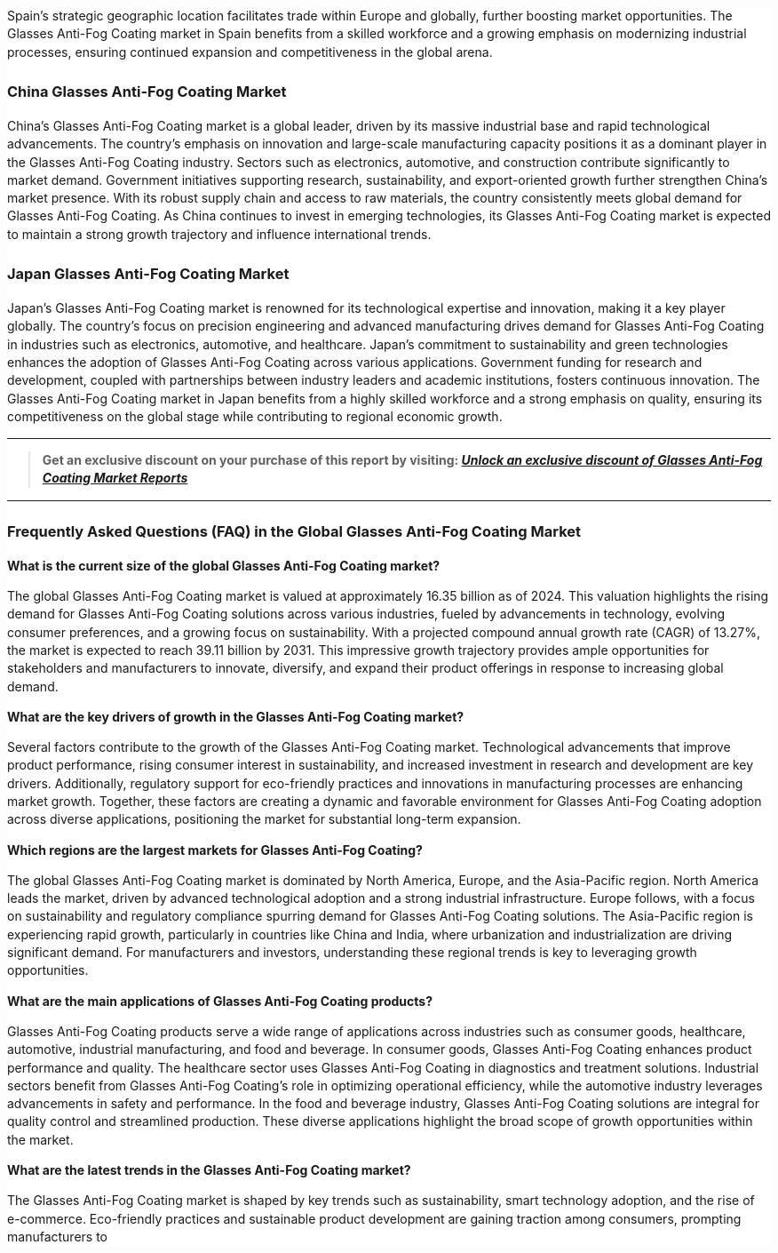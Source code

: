 Spain&rsquo;s strategic geographic location facilitates trade within Europe and globally, further boosting market opportunities. The Glasses Anti-Fog Coating market in Spain benefits from a skilled workforce and a growing emphasis on modernizing industrial processes, ensuring continued expansion and competitiveness in the global arena.</p><h3>China Glasses Anti-Fog Coating Market</h3><p>China&rsquo;s Glasses Anti-Fog Coating market is a global leader, driven by its massive industrial base and rapid technological advancements. The country&rsquo;s emphasis on innovation and large-scale manufacturing capacity positions it as a dominant player in the Glasses Anti-Fog Coating industry. Sectors such as electronics, automotive, and construction contribute significantly to market demand. Government initiatives supporting research, sustainability, and export-oriented growth further strengthen China&rsquo;s market presence. With its robust supply chain and access to raw materials, the country consistently meets global demand for Glasses Anti-Fog Coating. As China continues to invest in emerging technologies, its Glasses Anti-Fog Coating market is expected to maintain a strong growth trajectory and influence international trends.</p><h3>Japan Glasses Anti-Fog Coating Market</h3><p>Japan&rsquo;s Glasses Anti-Fog Coating market is renowned for its technological expertise and innovation, making it a key player globally. The country&rsquo;s focus on precision engineering and advanced manufacturing drives demand for Glasses Anti-Fog Coating in industries such as electronics, automotive, and healthcare. Japan&rsquo;s commitment to sustainability and green technologies enhances the adoption of Glasses Anti-Fog Coating across various applications. Government funding for research and development, coupled with partnerships between industry leaders and academic institutions, fosters continuous innovation. The Glasses Anti-Fog Coating market in Japan benefits from a highly skilled workforce and a strong emphasis on quality, ensuring its competitiveness on the global stage while contributing to regional economic growth.</p><hr /><blockquote><p><strong>Get an exclusive discount on your purchase of this report by visiting: <em><a href="://marketresearchpulse.com/ask-for-discount/38505?utm_source=Github&amp;utm_medium=026">Unlock an exclusive discount of Glasses Anti-Fog Coating Market Reports</a></em>&nbsp;</strong></p></blockquote><hr /><h3>Frequently Asked Questions (FAQ) in the Global Glasses Anti-Fog Coating Market</h3><p><strong>What is the current size of the global Glasses Anti-Fog Coating market?</strong></p><p>The global Glasses Anti-Fog Coating market is valued at approximately 16.35 billion as of 2024. This valuation highlights the rising demand for Glasses Anti-Fog Coating solutions across various industries, fueled by advancements in technology, evolving consumer preferences, and a growing focus on sustainability. With a projected compound annual growth rate (CAGR) of 13.27%, the market is expected to reach 39.11 billion by 2031. This impressive growth trajectory provides ample opportunities for stakeholders and manufacturers to innovate, diversify, and expand their product offerings in response to increasing global demand.</p><p><strong>What are the key drivers of growth in the Glasses Anti-Fog Coating market?</strong></p><p>Several factors contribute to the growth of the Glasses Anti-Fog Coating market. Technological advancements that improve product performance, rising consumer interest in sustainability, and increased investment in research and development are key drivers. Additionally, regulatory support for eco-friendly practices and innovations in manufacturing processes are enhancing market growth. Together, these factors are creating a dynamic and favorable environment for Glasses Anti-Fog Coating adoption across diverse applications, positioning the market for substantial long-term expansion.</p><p><strong>Which regions are the largest markets for Glasses Anti-Fog Coating?</strong></p><p>The global Glasses Anti-Fog Coating market is dominated by North America, Europe, and the Asia-Pacific region. North America leads the market, driven by advanced technological adoption and a strong industrial infrastructure. Europe follows, with a focus on sustainability and regulatory compliance spurring demand for Glasses Anti-Fog Coating solutions. The Asia-Pacific region is experiencing rapid growth, particularly in countries like China and India, where urbanization and industrialization are driving significant demand. For manufacturers and investors, understanding these regional trends is key to leveraging growth opportunities.</p><p><strong>What are the main applications of Glasses Anti-Fog Coating products?</strong></p><p>Glasses Anti-Fog Coating products serve a wide range of applications across industries such as consumer goods, healthcare, automotive, industrial manufacturing, and food and beverage. In consumer goods, Glasses Anti-Fog Coating enhances product performance and quality. The healthcare sector uses Glasses Anti-Fog Coating in diagnostics and treatment solutions. Industrial sectors benefit from Glasses Anti-Fog Coating&rsquo;s role in optimizing operational efficiency, while the automotive industry leverages advancements in safety and performance. In the food and beverage industry, Glasses Anti-Fog Coating solutions are integral for quality control and streamlined production. These diverse applications highlight the broad scope of growth opportunities within the market.</p><p><strong>What are the latest trends in the Glasses Anti-Fog Coating market?</strong></p><p>The Glasses Anti-Fog Coating market is shaped by key trends such as sustainability, smart technology adoption, and the rise of e-commerce. Eco-friendly practices and sustainable product development are gaining traction among consumers, prompting manufacturers to